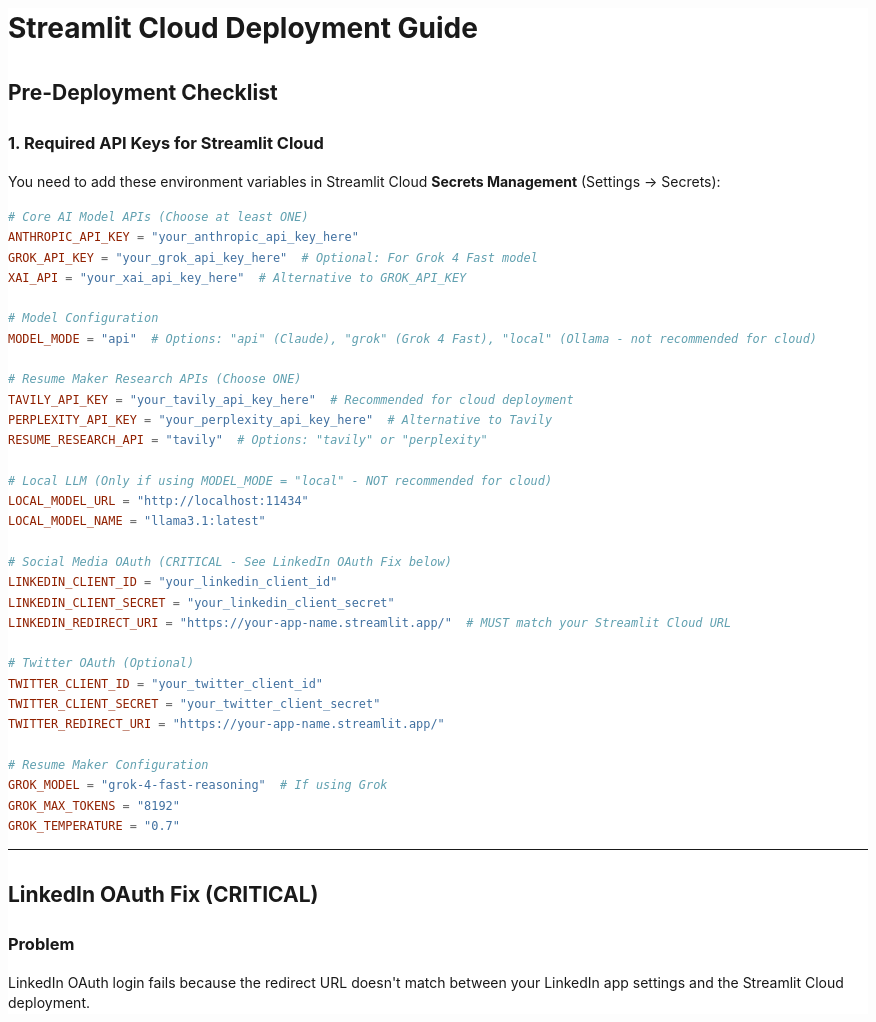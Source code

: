 # Streamlit Cloud Deployment Guide

## Pre-Deployment Checklist

### 1. Required API Keys for Streamlit Cloud

You need to add these environment variables in Streamlit Cloud **Secrets Management** (Settings → Secrets):

```toml
# Core AI Model APIs (Choose at least ONE)
ANTHROPIC_API_KEY = "your_anthropic_api_key_here"
GROK_API_KEY = "your_grok_api_key_here"  # Optional: For Grok 4 Fast model
XAI_API = "your_xai_api_key_here"  # Alternative to GROK_API_KEY

# Model Configuration
MODEL_MODE = "api"  # Options: "api" (Claude), "grok" (Grok 4 Fast), "local" (Ollama - not recommended for cloud)

# Resume Maker Research APIs (Choose ONE)
TAVILY_API_KEY = "your_tavily_api_key_here"  # Recommended for cloud deployment
PERPLEXITY_API_KEY = "your_perplexity_api_key_here"  # Alternative to Tavily
RESUME_RESEARCH_API = "tavily"  # Options: "tavily" or "perplexity"

# Local LLM (Only if using MODEL_MODE = "local" - NOT recommended for cloud)
LOCAL_MODEL_URL = "http://localhost:11434"
LOCAL_MODEL_NAME = "llama3.1:latest"

# Social Media OAuth (CRITICAL - See LinkedIn OAuth Fix below)
LINKEDIN_CLIENT_ID = "your_linkedin_client_id"
LINKEDIN_CLIENT_SECRET = "your_linkedin_client_secret"
LINKEDIN_REDIRECT_URI = "https://your-app-name.streamlit.app/"  # MUST match your Streamlit Cloud URL

# Twitter OAuth (Optional)
TWITTER_CLIENT_ID = "your_twitter_client_id"
TWITTER_CLIENT_SECRET = "your_twitter_client_secret"
TWITTER_REDIRECT_URI = "https://your-app-name.streamlit.app/"

# Resume Maker Configuration
GROK_MODEL = "grok-4-fast-reasoning"  # If using Grok
GROK_MAX_TOKENS = "8192"
GROK_TEMPERATURE = "0.7"
```

---

## LinkedIn OAuth Fix (CRITICAL)

### Problem
LinkedIn OAuth login fails because the redirect URL doesn't match between your LinkedIn app settings and the Streamlit Cloud deployment.
